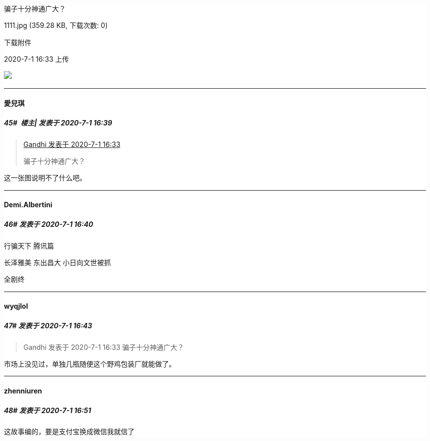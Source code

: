 
骗子十分神通广大？


1111.jpg
(359.28 KB, 下载次数: 0)


下载附件


2020-7-1 16:33 上传


<img src="https://img.saraba1st.com/forum/202007/01/163327k73d76pn9h3hh6ox.jpg" referrerpolicy="no-referrer">


-----

####  愛兒琪  
##### 45#         楼主| 发表于 2020-7-1 16:39


<blockquote><a href="httphttps://bbs.saraba1st.com/2b/forum.php?mod=redirect&amp;goto=findpost&amp;pid=48024945&amp;ptid=1945157" target="_blank">Gandhi 发表于 2020-7-1 16:33</a>

骗子十分神通广大？</blockquote>
这一张图说明不了什么吧。


-----

####  Demi.Albertini  
##### 46#       发表于 2020-7-1 16:40


行骗天下 腾讯篇 

长泽雅美 东出昌大 小日向文世被抓

全剧终


-----

####  wyqjlol  
##### 47#       发表于 2020-7-1 16:43


<blockquote>Gandhi 发表于 2020-7-1 16:33
骗子十分神通广大？</blockquote>
市场上没见过，单独几瓶随便这个野鸡包装厂就能做了。


-----

####  zhenniuren  
##### 48#       发表于 2020-7-1 16:51


这故事编的，要是支付宝换成微信我就信了

